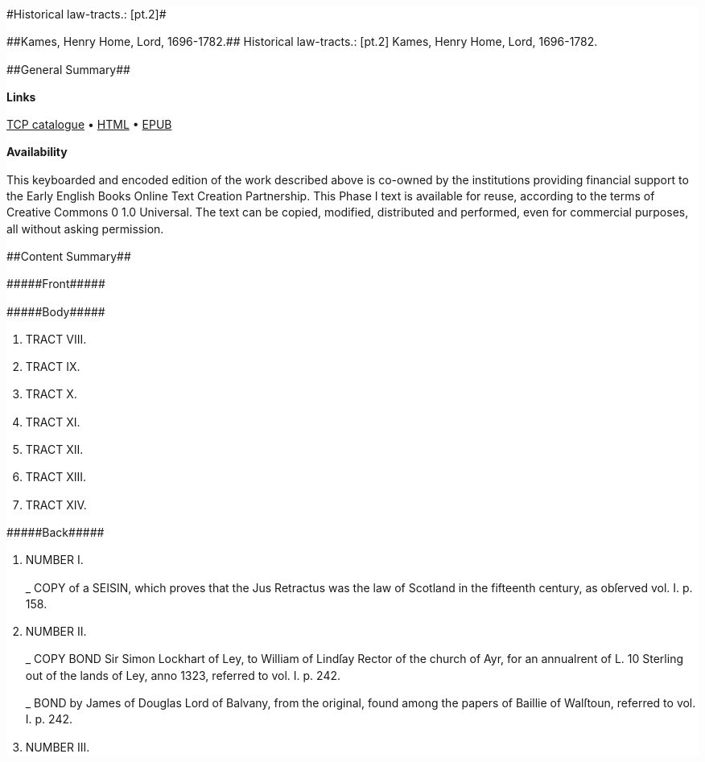 #Historical law-tracts.: [pt.2]#

##Kames, Henry Home, Lord, 1696-1782.##
Historical law-tracts.: [pt.2]
Kames, Henry Home, Lord, 1696-1782.

##General Summary##

**Links**

[TCP catalogue](http://www.ota.ox.ac.uk/tcp/)  • 
[HTML](http://tei.it.ox.ac.uk/tcp/Texts-HTML/free/004/004841432.html)  • 
[EPUB](http://tei.it.ox.ac.uk/tcp/Texts-EPUB/free/004/004841432.epub)

**Availability**

This keyboarded and encoded edition of the
	       work described above is co-owned by the institutions
	       providing financial support to the Early English Books
	       Online Text Creation Partnership. This Phase I text is
	       available for reuse, according to the terms of Creative
	       Commons 0 1.0 Universal. The text can be copied,
	       modified, distributed and performed, even for
	       commercial purposes, all without asking permission.


##Content Summary##

#####Front#####

#####Body#####

1. TRACT VIII.

1. TRACT IX.

1. TRACT X.

1. TRACT XI.

1. TRACT XII.

1. TRACT XIII.

1. TRACT XIV.

#####Back#####

1. NUMBER I.

    _ COPY of a SEISIN, which proves that the Jus Retractus was the law of Scotland in the fifteenth century, as obſerved vol. I. p. 158.

1. NUMBER II.

    _ COPY BOND Sir Simon Lockhart of Ley, to William of Lindſay Rector of the church of Ayr, for an annualrent of L. 10 Sterling out of the lands of Ley, anno 1323, referred to vol. I. p. 242.

    _ BOND by James of Douglas Lord of Balvany, from the original, found among the papers of Baillie of Walſtoun, referred to vol. I. p. 242.

1. NUMBER III.
